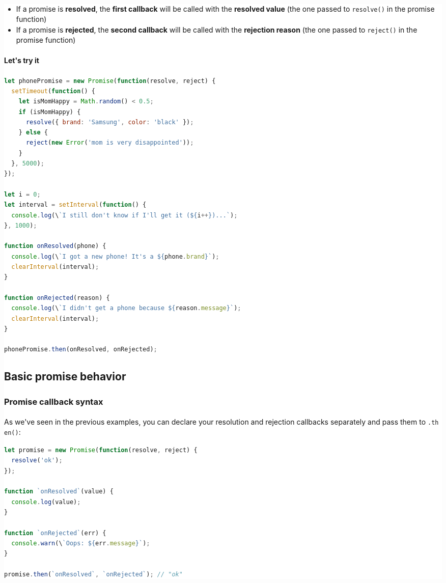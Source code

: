 * If a promise is **resolved**, the **first callback** will be called with the **resolved value** (the one passed to `resolve()` in the promise function)
* If a promise is **rejected**, the **second callback** will be called with the **rejection reason** (the one passed to `reject()` in the promise function)

#### Let's try it

<runkit></runkit>

```js
let phonePromise = new Promise(function(resolve, reject) {
  setTimeout(function() {
    let isMomHappy = Math.random() < 0.5;
    if (isMomHappy) {
      resolve({ brand: 'Samsung', color: 'black' });
    } else {
      reject(new Error('mom is very disappointed'));
    }
  }, 5000);
});

let i = 0;
let interval = setInterval(function() {
  console.log(\`I still don't know if I'll get it (${i++})...`);
}, 1000);

function onResolved(phone) {
  console.log(\`I got a new phone! It's a ${phone.brand}`);
  clearInterval(interval);
}

function onRejected(reason) {
  console.log(\`I didn't get a phone because ${reason.message}`);
  clearInterval(interval);
}

phonePromise.then(onResolved, onRejected);
```



## Basic promise behavior





### Promise callback syntax

<runkit></runkit>

As we've seen in the previous examples,
you can declare your resolution and rejection callbacks separately and pass them to `.then()`:

```js
let promise = new Promise(function(resolve, reject) {
  resolve('ok');
});

function `onResolved`(value) {
  console.log(value);
}

function `onRejected`(err) {
  console.warn(\`Oops: ${err.message}`);
}

promise.then(`onResolved`, `onRejected`); // "ok"
```